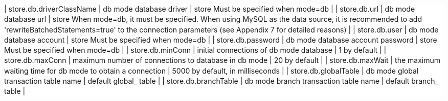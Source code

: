 | store.db.driverClassName                   | db mode database driver                                                                                                                                               | store Must be specified when mode=db                                                                                                                                                                                                                                                                                                                                                                       |
| store.db.url                               | db mode database url                                                                                                                                                  | store When mode=db, it must be specified. When using MySQL as the data source, it is recommended to add 'rewriteBatchedStatements=true' to the connection parameters (see Appendix 7 for detailed reasons)                                                                                                                                                                                                 |
| store.db.user                              | db mode database account                                                                                                                                              | store Must be specified when mode=db                                                                                                                                                                                                                                                                                                                                                                       |
| store.db.password                          | db mode database account password                                                                                                                                     | store Must be specified when mode=db                                                                                                                                                                                                                                                                                                                                                                       |
| store.db.minConn                           | initial connections of db mode database                                                                                                                               | 1 by default                                                                                                                                                                                                                                                                                                                                                                                               |
| store.db.maxConn                           | maximum number of connections to database in db mode                                                                                                                  | 20 by default                                                                                                                                                                                                                                                                                                                                                                                              |
| store.db.maxWait                           | the maximum waiting time for db mode to obtain a connection                                                                                                           | 5000 by default, in milliseconds                                                                                                                                                                                                                                                                                                                                                                           |
| store.db.globalTable                       | db mode global transaction table name                                                                                                                                 | default global\_ table                                                                                                                                                                                                                                                                                                                                                                                     |
| store.db.branchTable                       | db mode branch transaction table name                                                                                                                                 | default branch\_ table                                                                                                                                                                                                                                                                                                                                                                                     |